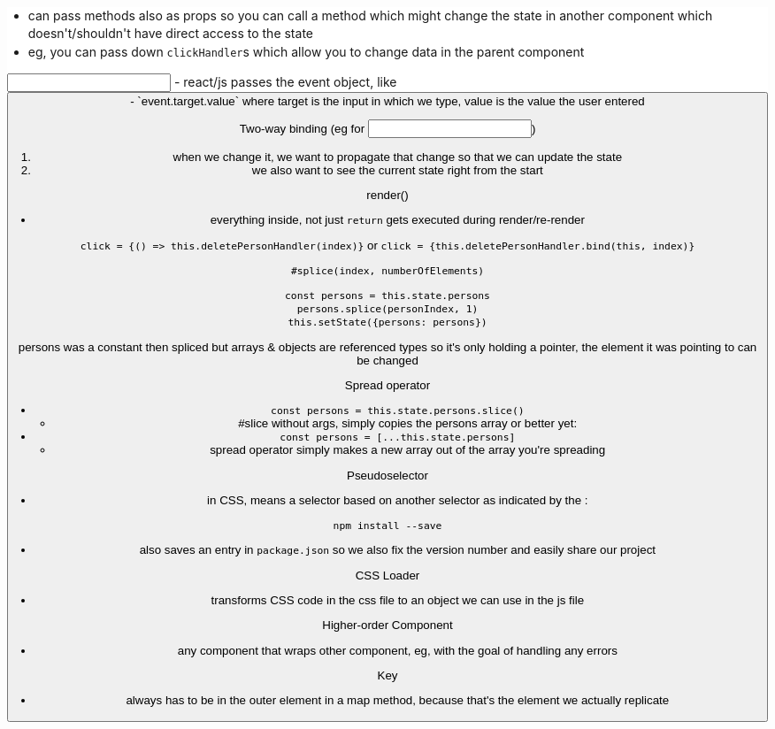 - can pass methods also as props so you can call a method which might change the state in another component which doesn't/shouldn't have direct access to the state
- eg, you can pass down `clickHandler`s which allow you to change data in the parent component

<input>
  - react/js passes the event object, like <button>
  - `event.target.value` where target is the input in which we type, value is the value the user entered

Two-way binding (eg for <input>)

1. when we change it, we want to propagate that change so that we can update the state
2. we also want to see the current state right from the start

render()

- everything inside, not just `return` gets executed during render/re-render

`click = {() => this.deletePersonHandler(index)}` or
`click = {this.deletePersonHandler.bind(this, index)}`

`#splice(index, numberOfElements)`

```
const persons = this.state.persons
persons.splice(personIndex, 1)
this.setState({persons: persons})
```

persons was a constant then spliced but arrays & objects are referenced types so it's only holding a pointer, the element it was pointing to can be changed

Spread operator

- `const persons = this.state.persons.slice()`
  - #slice without args, simply copies the persons array or better yet:
- `const persons = [...this.state.persons]`
  - spread operator simply makes a new array out of the array you're spreading

Pseudoselector

- in CSS, means a selector based on another selector as indicated by the :

`npm install --save`

- also saves an entry in `package.json` so we also fix the version number and easily share our project

CSS Loader

- transforms CSS code in the css file to an object we can use in the js file

Higher-order Component

- any component that wraps other component, eg, with the goal of handling any errors

Key

- always has to be in the outer element in a map method, because that's the element we actually replicate
